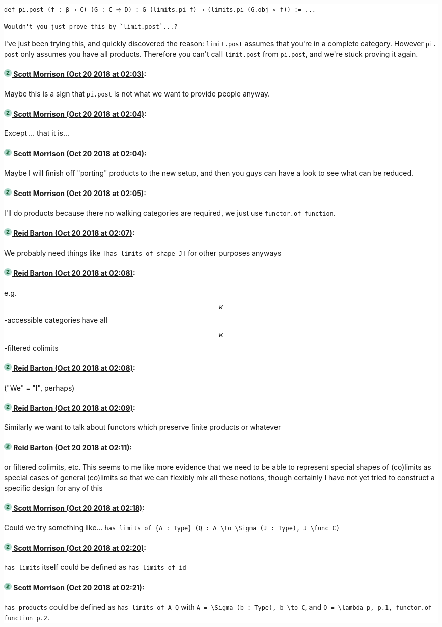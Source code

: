 ```def pi.post (f : β → C) (G : C ⥤ D) : G (limits.pi f) ⟶ (limits.pi (G.obj ∘ f)) := ...```
```quote
Wouldn't you just prove this by `limit.post`...?
```
I've just been trying this, and quickly discovered the reason: `limit.post` assumes that you're in a complete category. However `pi.post` only assumes you have all products. Therefore you can't call `limit.post` from `pi.post`, and we're stuck proving it again.

#### [![Click to go to Zulip](../../assets/img/zulip2.png) Scott Morrison (Oct 20 2018 at 02:03)](https://leanprover.zulipchat.com/#narrow/stream/116395-maths/topic/yoneda/near/136146426):
Maybe this is a sign that `pi.post` is not what we want to provide people anyway.

#### [![Click to go to Zulip](../../assets/img/zulip2.png) Scott Morrison (Oct 20 2018 at 02:04)](https://leanprover.zulipchat.com/#narrow/stream/116395-maths/topic/yoneda/near/136146470):
Except ... that it is...

#### [![Click to go to Zulip](../../assets/img/zulip2.png) Scott Morrison (Oct 20 2018 at 02:04)](https://leanprover.zulipchat.com/#narrow/stream/116395-maths/topic/yoneda/near/136146475):
Maybe I will finish off "porting" products to the new setup, and then you guys can have a look to see what can be reduced.

#### [![Click to go to Zulip](../../assets/img/zulip2.png) Scott Morrison (Oct 20 2018 at 02:05)](https://leanprover.zulipchat.com/#narrow/stream/116395-maths/topic/yoneda/near/136146479):
I'll do products because there no walking categories are required, we just use `functor.of_function`.

#### [![Click to go to Zulip](../../assets/img/zulip2.png) Reid Barton (Oct 20 2018 at 02:07)](https://leanprover.zulipchat.com/#narrow/stream/116395-maths/topic/yoneda/near/136146551):
We probably need things like `[has_limits_of_shape J]` for other purposes anyways

#### [![Click to go to Zulip](../../assets/img/zulip2.png) Reid Barton (Oct 20 2018 at 02:08)](https://leanprover.zulipchat.com/#narrow/stream/116395-maths/topic/yoneda/near/136146593):
e.g. $$\kappa$$-accessible categories have all $$\kappa$$-filtered colimits

#### [![Click to go to Zulip](../../assets/img/zulip2.png) Reid Barton (Oct 20 2018 at 02:08)](https://leanprover.zulipchat.com/#narrow/stream/116395-maths/topic/yoneda/near/136146599):
("We" = "I", perhaps)

#### [![Click to go to Zulip](../../assets/img/zulip2.png) Reid Barton (Oct 20 2018 at 02:09)](https://leanprover.zulipchat.com/#narrow/stream/116395-maths/topic/yoneda/near/136146608):
Similarly we want to talk about functors which preserve finite products or whatever

#### [![Click to go to Zulip](../../assets/img/zulip2.png) Reid Barton (Oct 20 2018 at 02:11)](https://leanprover.zulipchat.com/#narrow/stream/116395-maths/topic/yoneda/near/136146677):
or filtered colimits, etc. This seems to me like more evidence that we need to be able to represent special shapes of (co)limits as special cases of general (co)limits so that we can flexibly mix all these notions, though certainly I have not yet tried to construct a specific design for any of this

#### [![Click to go to Zulip](../../assets/img/zulip2.png) Scott Morrison (Oct 20 2018 at 02:18)](https://leanprover.zulipchat.com/#narrow/stream/116395-maths/topic/yoneda/near/136146882):
Could we try something like... `has_limits_of {A : Type} (Q : A \to \Sigma (J : Type), J \func C)`

#### [![Click to go to Zulip](../../assets/img/zulip2.png) Scott Morrison (Oct 20 2018 at 02:20)](https://leanprover.zulipchat.com/#narrow/stream/116395-maths/topic/yoneda/near/136146949):
`has_limits` itself could be defined as `has_limits_of id`

#### [![Click to go to Zulip](../../assets/img/zulip2.png) Scott Morrison (Oct 20 2018 at 02:21)](https://leanprover.zulipchat.com/#narrow/stream/116395-maths/topic/yoneda/near/136146965):
`has_products` could be defined as `has_limits_of A Q` with `A = \Sigma (b : Type), b \to C`, and `Q = \lambda p, p.1, functor.of_function p.2`.
